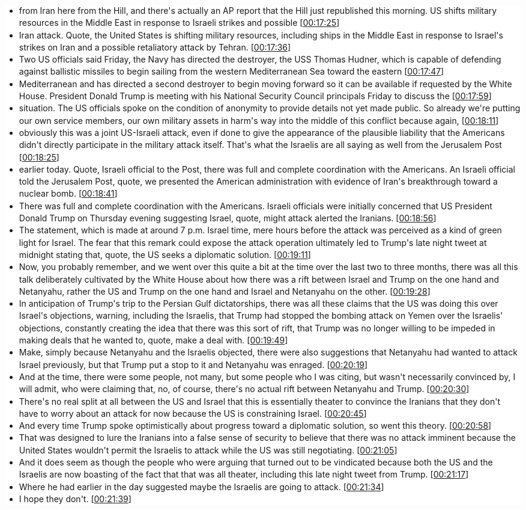 *  from Iran here from the Hill, and there's actually an AP report that the Hill just republished this morning. US shifts military resources in the Middle East in response to Israeli strikes and possible [[00:17:25](https://www.youtube.com/watch?v=0CUS6tEMv4c&t=1045.82s)]
*  Iran attack. Quote, the United States is shifting military resources, including ships in the Middle East in response to Israel's strikes on Iran and a possible retaliatory attack by Tehran. [[00:17:36](https://www.youtube.com/watch?v=0CUS6tEMv4c&t=1056.82s)]
*  Two US officials said Friday, the Navy has directed the destroyer, the USS Thomas Hudner, which is capable of defending against ballistic missiles to begin sailing from the western Mediterranean Sea toward the eastern [[00:17:47](https://www.youtube.com/watch?v=0CUS6tEMv4c&t=1067.82s)]
*  Mediterranean and has directed a second destroyer to begin moving forward so it can be available if requested by the White House. President Donald Trump is meeting with his National Security Council principals Friday to discuss the [[00:17:59](https://www.youtube.com/watch?v=0CUS6tEMv4c&t=1079.82s)]
*  situation. The US officials spoke on the condition of anonymity to provide details not yet made public. So already we're putting our own service members, our own military assets in harm's way into the middle of this conflict because again, [[00:18:11](https://www.youtube.com/watch?v=0CUS6tEMv4c&t=1091.82s)]
*  obviously this was a joint US-Israeli attack, even if done to give the appearance of the plausible liability that the Americans didn't directly participate in the military attack itself. That's what the Israelis are all saying as well from the Jerusalem Post [[00:18:25](https://www.youtube.com/watch?v=0CUS6tEMv4c&t=1105.82s)]
*  earlier today. Quote, Israeli official to the Post, there was full and complete coordination with the Americans. An Israeli official told the Jerusalem Post, quote, we presented the American administration with evidence of Iran's breakthrough toward a nuclear bomb. [[00:18:41](https://www.youtube.com/watch?v=0CUS6tEMv4c&t=1121.82s)]
*  There was full and complete coordination with the Americans. Israeli officials were initially concerned that US President Donald Trump on Thursday evening suggesting Israel, quote, might attack alerted the Iranians. [[00:18:56](https://www.youtube.com/watch?v=0CUS6tEMv4c&t=1136.82s)]
*  The statement, which is made at around 7 p.m. Israel time, mere hours before the attack was perceived as a kind of green light for Israel. The fear that this remark could expose the attack operation ultimately led to Trump's late night tweet at midnight stating that, quote, the US seeks a diplomatic solution. [[00:19:11](https://www.youtube.com/watch?v=0CUS6tEMv4c&t=1151.82s)]
*  Now, you probably remember, and we went over this quite a bit at the time over the last two to three months, there was all this talk deliberately cultivated by the White House about how there was a rift between Israel and Trump on the one hand and Netanyahu, rather the US and Trump on the one hand and Israel and Netanyahu on the other. [[00:19:28](https://www.youtube.com/watch?v=0CUS6tEMv4c&t=1168.82s)]
*  In anticipation of Trump's trip to the Persian Gulf dictatorships, there was all these claims that the US was doing this over Israel's objections, warning, including the Israelis, that Trump had stopped the bombing attack on Yemen over the Israelis' objections, constantly creating the idea that there was this sort of rift, that Trump was no longer willing to be impeded in making deals that he wanted to, quote, make a deal with. [[00:19:49](https://www.youtube.com/watch?v=0CUS6tEMv4c&t=1189.82s)]
*  Make, simply because Netanyahu and the Israelis objected, there were also suggestions that Netanyahu had wanted to attack Israel previously, but that Trump put a stop to it and Netanyahu was enraged. [[00:20:19](https://www.youtube.com/watch?v=0CUS6tEMv4c&t=1219.82s)]
*  And at the time, there were some people, not many, but some people who I was citing, but wasn't necessarily convinced by, I will admit, who were claiming that, no, of course, there's no actual rift between Netanyahu and Trump. [[00:20:30](https://www.youtube.com/watch?v=0CUS6tEMv4c&t=1230.82s)]
*  There's no real split at all between the US and Israel that this is essentially theater to convince the Iranians that they don't have to worry about an attack for now because the US is constraining Israel. [[00:20:45](https://www.youtube.com/watch?v=0CUS6tEMv4c&t=1245.82s)]
*  And every time Trump spoke optimistically about progress toward a diplomatic solution, so went this theory. [[00:20:58](https://www.youtube.com/watch?v=0CUS6tEMv4c&t=1258.82s)]
*  That was designed to lure the Iranians into a false sense of security to believe that there was no attack imminent because the United States wouldn't permit the Israelis to attack while the US was still negotiating. [[00:21:05](https://www.youtube.com/watch?v=0CUS6tEMv4c&t=1265.82s)]
*  And it does seem as though the people who were arguing that turned out to be vindicated because both the US and the Israelis are now boasting of the fact that that was all theater, including this late night tweet from Trump. [[00:21:17](https://www.youtube.com/watch?v=0CUS6tEMv4c&t=1277.82s)]
*  Where he had earlier in the day suggested maybe the Israelis are going to attack. [[00:21:34](https://www.youtube.com/watch?v=0CUS6tEMv4c&t=1294.82s)]
*  I hope they don't. [[00:21:39](https://www.youtube.com/watch?v=0CUS6tEMv4c&t=1299.82s)]